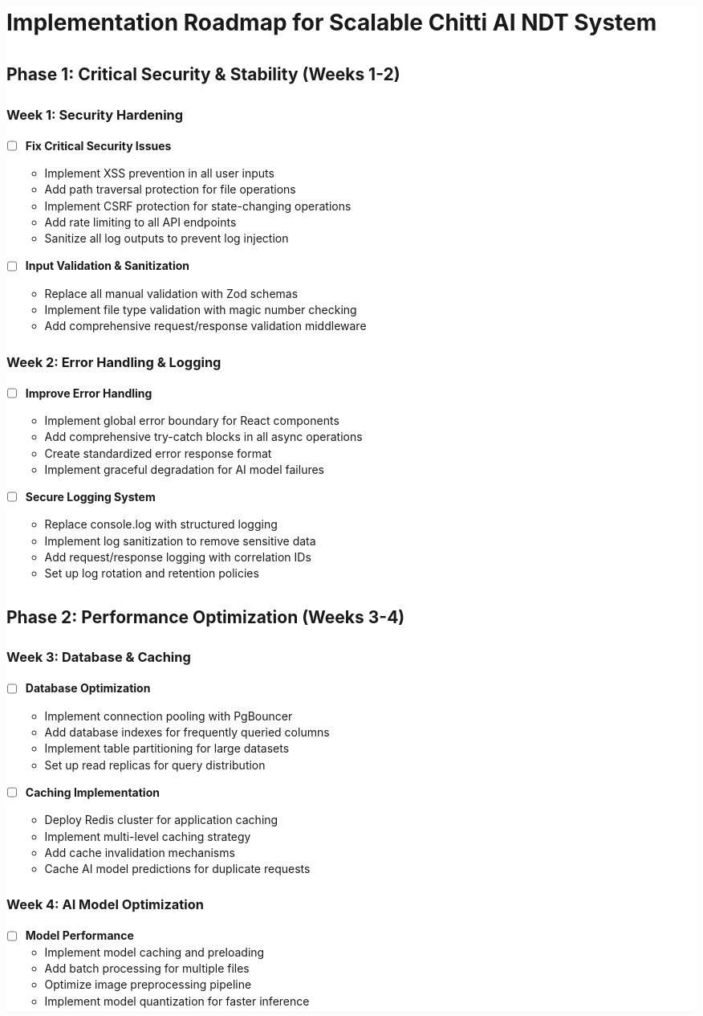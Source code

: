 # Implementation Roadmap for Scalable Chitti AI NDT System

## Phase 1: Critical Security & Stability (Weeks 1-2)

### Week 1: Security Hardening
- [ ] **Fix Critical Security Issues**
  - Implement XSS prevention in all user inputs
  - Add path traversal protection for file operations
  - Implement CSRF protection for state-changing operations
  - Add rate limiting to all API endpoints
  - Sanitize all log outputs to prevent log injection

- [ ] **Input Validation & Sanitization**
  - Replace all manual validation with Zod schemas
  - Implement file type validation with magic number checking
  - Add comprehensive request/response validation middleware

### Week 2: Error Handling & Logging
- [ ] **Improve Error Handling**
  - Implement global error boundary for React components
  - Add comprehensive try-catch blocks in all async operations
  - Create standardized error response format
  - Implement graceful degradation for AI model failures

- [ ] **Secure Logging System**
  - Replace console.log with structured logging
  - Implement log sanitization to remove sensitive data
  - Add request/response logging with correlation IDs
  - Set up log rotation and retention policies

## Phase 2: Performance Optimization (Weeks 3-4)

### Week 3: Database & Caching
- [ ] **Database Optimization**
  - Implement connection pooling with PgBouncer
  - Add database indexes for frequently queried columns
  - Implement table partitioning for large datasets
  - Set up read replicas for query distribution

- [ ] **Caching Implementation**
  - Deploy Redis cluster for application caching
  - Implement multi-level caching strategy
  - Add cache invalidation mechanisms
  - Cache AI model predictions for duplicate requests

### Week 4: AI Model Optimization
- [ ] **Model Performance**
  - Implement model caching and preloading
  - Add batch processing for multiple files
  - Optimize image preprocessing pipeline
  - Implement model quantization for faster inference
